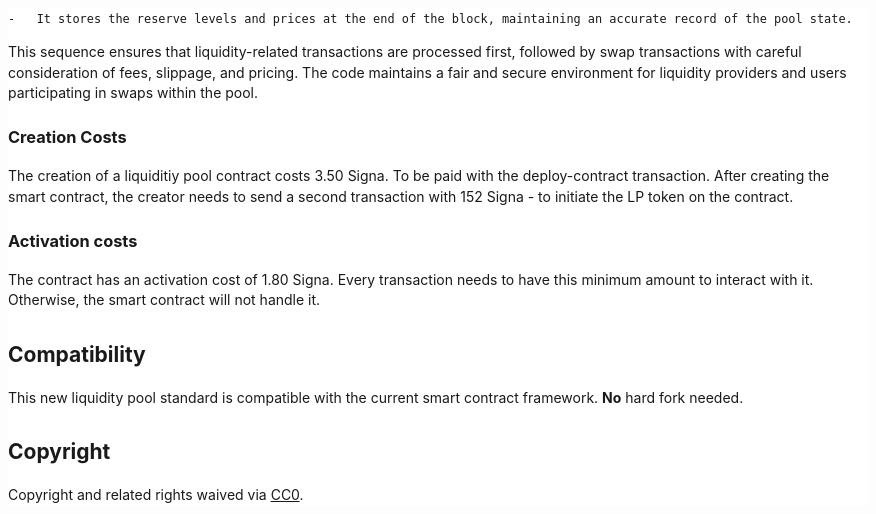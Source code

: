     -   It stores the reserve levels and prices at the end of the block, maintaining an accurate record of the pool state.

This sequence ensures that liquidity-related transactions are processed first, followed by swap transactions with careful consideration of fees, slippage, and pricing. The code maintains a fair and secure environment for liquidity providers and users participating in swaps within the pool.

### Creation Costs
The creation of a liquiditiy pool contract costs 3.50 Signa. To be paid with the deploy-contract transaction. After creating the smart contract, the creator needs to send a second transaction with 152 Signa - to initiate the LP token on the contract.

### Activation costs
The contract has an activation cost of 1.80 Signa. 
Every transaction needs to have this minimum amount to interact with it. Otherwise,  the smart contract will not handle it.


## Compatibility
This new liquidity pool standard is compatible with the current smart contract framework. 
**No** hard fork needed.

## Copyright
Copyright and related rights waived via [CC0](https://creativecommons.org/publicdomain/zero/1.0/).
